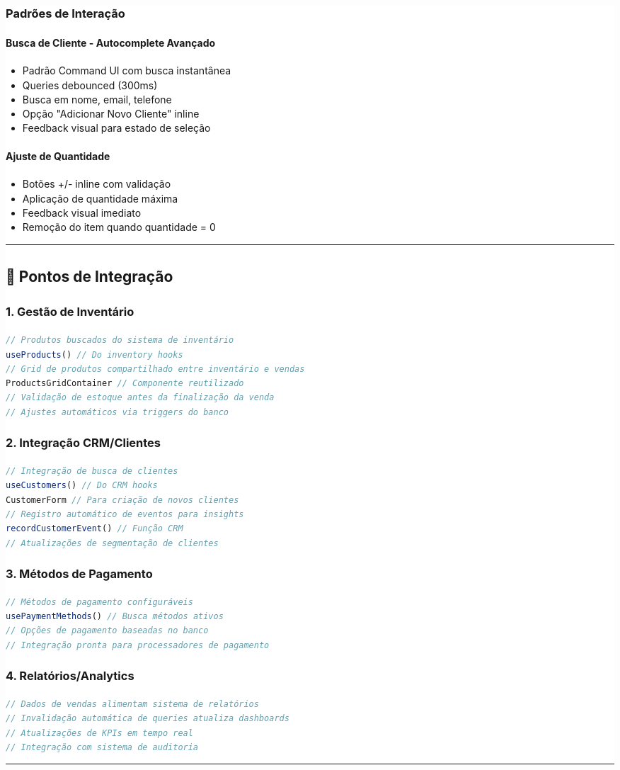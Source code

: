 ### **Padrões de Interação**

#### **Busca de Cliente** - Autocomplete Avançado
- Padrão Command UI com busca instantânea
- Queries debounced (300ms)
- Busca em nome, email, telefone
- Opção "Adicionar Novo Cliente" inline
- Feedback visual para estado de seleção

#### **Ajuste de Quantidade**
- Botões +/- inline com validação
- Aplicação de quantidade máxima
- Feedback visual imediato
- Remoção do item quando quantidade = 0

---

## 🔗 Pontos de Integração

### **1. Gestão de Inventário**
```typescript
// Produtos buscados do sistema de inventário
useProducts() // Do inventory hooks
// Grid de produtos compartilhado entre inventário e vendas
ProductsGridContainer // Componente reutilizado
// Validação de estoque antes da finalização da venda
// Ajustes automáticos via triggers do banco
```

### **2. Integração CRM/Clientes**
```typescript
// Integração de busca de clientes
useCustomers() // Do CRM hooks
CustomerForm // Para criação de novos clientes
// Registro automático de eventos para insights
recordCustomerEvent() // Função CRM
// Atualizações de segmentação de clientes
```

### **3. Métodos de Pagamento**
```typescript
// Métodos de pagamento configuráveis
usePaymentMethods() // Busca métodos ativos
// Opções de pagamento baseadas no banco
// Integração pronta para processadores de pagamento
```

### **4. Relatórios/Analytics**
```typescript
// Dados de vendas alimentam sistema de relatórios
// Invalidação automática de queries atualiza dashboards
// Atualizações de KPIs em tempo real
// Integração com sistema de auditoria
```

---
